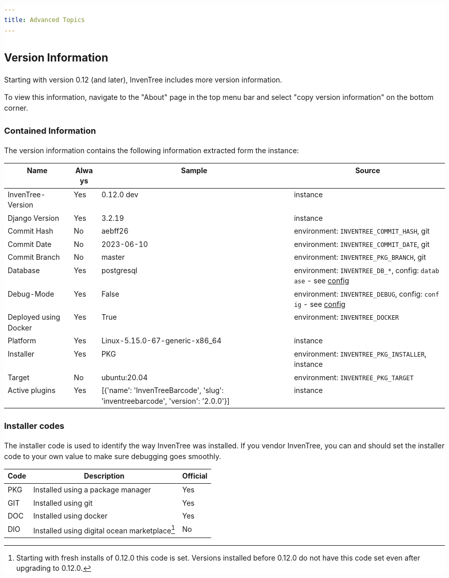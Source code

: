 ```yaml
---
title: Advanced Topics
---
```


## Version Information

Starting with version 0.12 (and later), InvenTree includes more version information.

To view this information, navigate to the "About" page in the top menu bar and select "copy version information" on the bottom corner.

### Contained Information

The version information contains the following information extracted form the instance:

| Name | Always | Sample | Source |
| --- | --- | --- | --- |
| InvenTree-Version | Yes | 0.12.0 dev | instance |
| Django Version | Yes | 3.2.19 | instance |
| Commit Hash | No | aebff26 | environment: `INVENTREE_COMMIT_HASH`, git |
| Commit Date | No | 2023-06-10 | environment: `INVENTREE_COMMIT_DATE`, git |
| Commit Branch | No | master | environment: `INVENTREE_PKG_BRANCH`, git |
| Database | Yes | postgresql | environment: `INVENTREE_DB_*`, config: `database` - see [config](./config.md#database-options) |
| Debug-Mode | Yes | False | environment: `INVENTREE_DEBUG`, config: `config` - see [config](./config.md#basic-options) |
| Deployed using Docker | Yes | True | environment: `INVENTREE_DOCKER` |
| Platform | Yes | Linux-5.15.0-67-generic-x86_64 | instance |
| Installer | Yes | PKG | environment: `INVENTREE_PKG_INSTALLER`, instance |
| Target | No | ubuntu:20.04 | environment: `INVENTREE_PKG_TARGET` |
| Active plugins | Yes | [{'name': 'InvenTreeBarcode', 'slug': 'inventreebarcode', 'version': '2.0.0'}] | instance |


### Installer codes

The installer code is used to identify the way InvenTree was installed. If you vendor InvenTree, you can and should set the installer code to your own value to make sure debugging goes smoothly.

| Code | Description | Official |
| --- | --- | --- |
| PKG | Installed using a package manager | Yes |
| GIT | Installed using git | Yes |
| DOC | Installed using docker | Yes |
| DIO | Installed using digital ocean marketplace[^1] | No |


[^1]: Starting with fresh installs of 0.12.0 this code is set. Versions installed before 0.12.0 do not have this code set even after upgrading to 0.12.0.